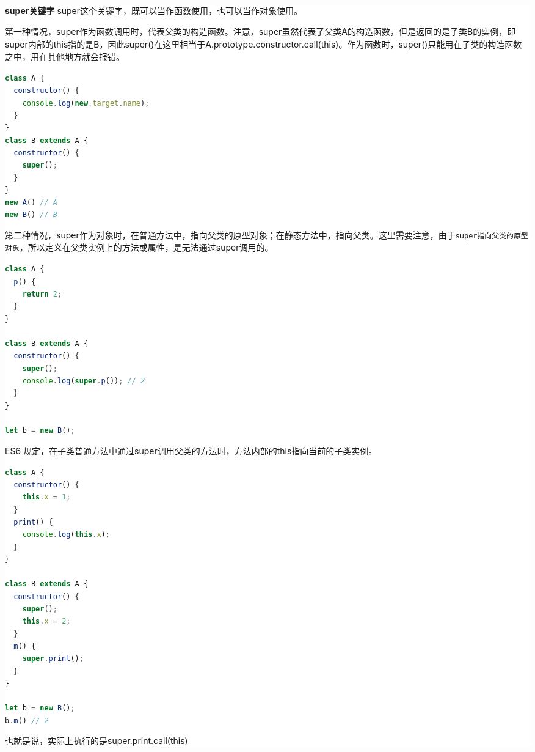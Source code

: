 
**super关键字**
super这个关键字，既可以当作函数使用，也可以当作对象使用。

第一种情况，super作为函数调用时，代表父类的构造函数。注意，super虽然代表了父类A的构造函数，但是返回的是子类B的实例，即super内部的this指的是B，因此super()在这里相当于A.prototype.constructor.call(this)。作为函数时，super()只能用在子类的构造函数之中，用在其他地方就会报错。
```js
class A {
  constructor() {
    console.log(new.target.name);
  }
}
class B extends A {
  constructor() {
    super();
  }
}
new A() // A
new B() // B
```
第二种情况，super作为对象时，在普通方法中，指向父类的原型对象；在静态方法中，指向父类。这里需要注意，由于`super指向父类的原型对象`，所以定义在父类实例上的方法或属性，是无法通过super调用的。
```js
class A {
  p() {
    return 2;
  }
}

class B extends A {
  constructor() {
    super();
    console.log(super.p()); // 2
  }
}

let b = new B();
```
ES6 规定，在子类普通方法中通过super调用父类的方法时，方法内部的this指向当前的子类实例。
```js
class A {
  constructor() {
    this.x = 1;
  }
  print() {
    console.log(this.x);
  }
}

class B extends A {
  constructor() {
    super();
    this.x = 2;
  }
  m() {
    super.print();
  }
}

let b = new B();
b.m() // 2
```
也就是说，实际上执行的是super.print.call(this)
